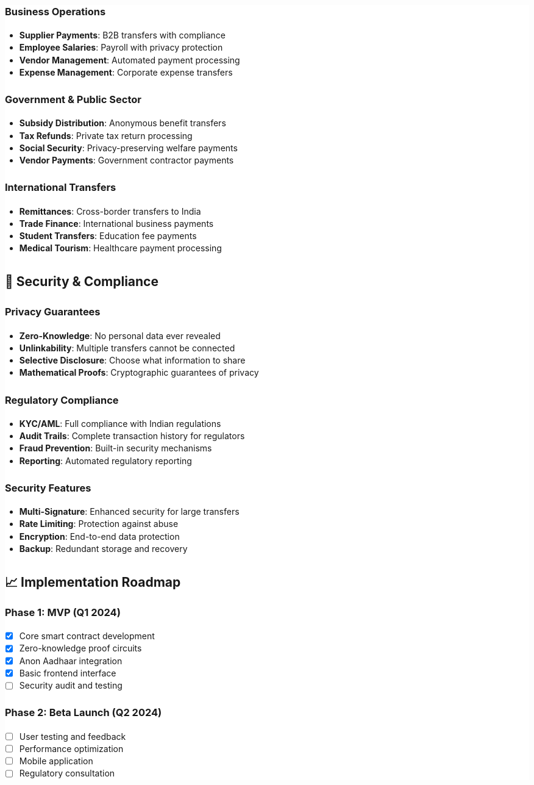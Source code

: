 ### Business Operations
- **Supplier Payments**: B2B transfers with compliance
- **Employee Salaries**: Payroll with privacy protection
- **Vendor Management**: Automated payment processing
- **Expense Management**: Corporate expense transfers

### Government & Public Sector
- **Subsidy Distribution**: Anonymous benefit transfers
- **Tax Refunds**: Private tax return processing
- **Social Security**: Privacy-preserving welfare payments
- **Vendor Payments**: Government contractor payments

### International Transfers
- **Remittances**: Cross-border transfers to India
- **Trade Finance**: International business payments
- **Student Transfers**: Education fee payments
- **Medical Tourism**: Healthcare payment processing

## 🔐 Security & Compliance

### Privacy Guarantees
- **Zero-Knowledge**: No personal data ever revealed
- **Unlinkability**: Multiple transfers cannot be connected
- **Selective Disclosure**: Choose what information to share
- **Mathematical Proofs**: Cryptographic guarantees of privacy

### Regulatory Compliance
- **KYC/AML**: Full compliance with Indian regulations
- **Audit Trails**: Complete transaction history for regulators
- **Fraud Prevention**: Built-in security mechanisms
- **Reporting**: Automated regulatory reporting

### Security Features
- **Multi-Signature**: Enhanced security for large transfers
- **Rate Limiting**: Protection against abuse
- **Encryption**: End-to-end data protection
- **Backup**: Redundant storage and recovery

## 📈 Implementation Roadmap

### Phase 1: MVP (Q1 2024)
- [x] Core smart contract development
- [x] Zero-knowledge proof circuits
- [x] Anon Aadhaar integration
- [x] Basic frontend interface
- [ ] Security audit and testing

### Phase 2: Beta Launch (Q2 2024)
- [ ] User testing and feedback
- [ ] Performance optimization
- [ ] Mobile application
- [ ] Regulatory consultation
